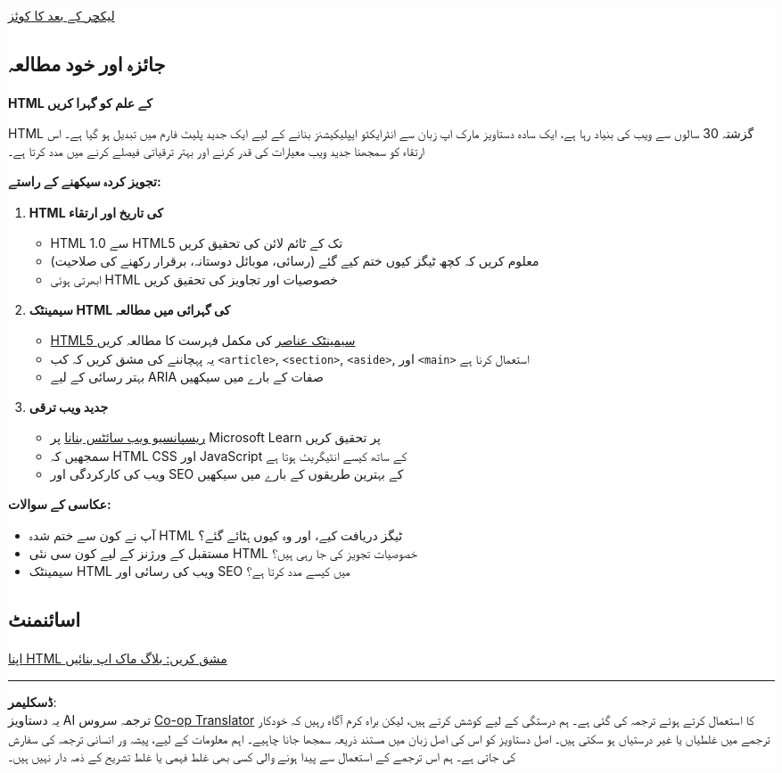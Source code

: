 [لیکچر کے بعد کا کوئز](https://ff-quizzes.netlify.app/web/quiz/16)

## جائزہ اور خود مطالعہ

**HTML کے علم کو گہرا کریں**

HTML گزشتہ 30 سالوں سے ویب کی بنیاد رہا ہے، ایک سادہ دستاویز مارک اپ زبان سے انٹرایکٹو ایپلیکیشنز بنانے کے لیے ایک جدید پلیٹ فارم میں تبدیل ہو گیا ہے۔ اس ارتقاء کو سمجھنا جدید ویب معیارات کی قدر کرنے اور بہتر ترقیاتی فیصلے کرنے میں مدد کرتا ہے۔

**تجویز کردہ سیکھنے کے راستے:**

1. **HTML کی تاریخ اور ارتقاء**
   - HTML 1.0 سے HTML5 تک کے ٹائم لائن کی تحقیق کریں
   - معلوم کریں کہ کچھ ٹیگز کیوں ختم کیے گئے (رسائی، موبائل دوستانہ، برقرار رکھنے کی صلاحیت)
   - ابھرتی ہوئی HTML خصوصیات اور تجاویز کی تحقیق کریں

2. **سیمینٹک HTML کی گہرائی میں مطالعہ**
   - [HTML5 سیمینٹک عناصر](https://developer.mozilla.org/docs/Web/HTML/Element) کی مکمل فہرست کا مطالعہ کریں
   - یہ پہچاننے کی مشق کریں کہ کب `<article>`, `<section>`, `<aside>`, اور `<main>` استعمال کرنا ہے
   - بہتر رسائی کے لیے ARIA صفات کے بارے میں سیکھیں

3. **جدید ویب ترقی**
   - [ریسپانسیو ویب سائٹس بنانا](https://docs.microsoft.com/learn/modules/build-simple-website/?WT.mc_id=academic-77807-sagibbon) پر Microsoft Learn پر تحقیق کریں
   - سمجھیں کہ HTML CSS اور JavaScript کے ساتھ کیسے انٹیگریٹ ہوتا ہے
   - ویب کی کارکردگی اور SEO کے بہترین طریقوں کے بارے میں سیکھیں

**عکاسی کے سوالات:**
- آپ نے کون سے ختم شدہ HTML ٹیگز دریافت کیے، اور وہ کیوں ہٹائے گئے؟
- مستقبل کے ورژنز کے لیے کون سی نئی HTML خصوصیات تجویز کی جا رہی ہیں؟
- سیمینٹک HTML ویب کی رسائی اور SEO میں کیسے مدد کرتا ہے؟

## اسائنمنٹ

[اپنا HTML مشق کریں: بلاگ ماک اپ بنائیں](assignment.md)

---

**ڈسکلیمر**:  
یہ دستاویز AI ترجمہ سروس [Co-op Translator](https://github.com/Azure/co-op-translator) کا استعمال کرتے ہوئے ترجمہ کی گئی ہے۔ ہم درستگی کے لیے کوشش کرتے ہیں، لیکن براہ کرم آگاہ رہیں کہ خودکار ترجمے میں غلطیاں یا غیر درستیاں ہو سکتی ہیں۔ اصل دستاویز کو اس کی اصل زبان میں مستند ذریعہ سمجھا جانا چاہیے۔ اہم معلومات کے لیے، پیشہ ور انسانی ترجمہ کی سفارش کی جاتی ہے۔ ہم اس ترجمے کے استعمال سے پیدا ہونے والی کسی بھی غلط فہمی یا غلط تشریح کے ذمہ دار نہیں ہیں۔